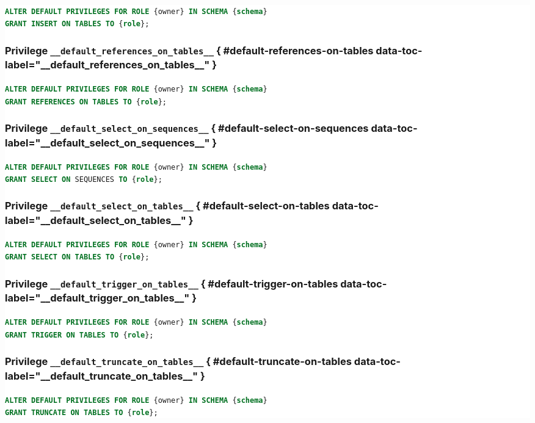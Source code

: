 ``` SQL
ALTER DEFAULT PRIVILEGES FOR ROLE {owner} IN SCHEMA {schema}
GRANT INSERT ON TABLES TO {role};
```



### Privilege `__default_references_on_tables__`  { #default-references-on-tables data-toc-label="&#95;&#95;default&#95;references&#95;on&#95;tables&#95;&#95;" }

``` SQL
ALTER DEFAULT PRIVILEGES FOR ROLE {owner} IN SCHEMA {schema}
GRANT REFERENCES ON TABLES TO {role};
```



### Privilege `__default_select_on_sequences__`  { #default-select-on-sequences data-toc-label="&#95;&#95;default&#95;select&#95;on&#95;sequences&#95;&#95;" }

``` SQL
ALTER DEFAULT PRIVILEGES FOR ROLE {owner} IN SCHEMA {schema}
GRANT SELECT ON SEQUENCES TO {role};
```



### Privilege `__default_select_on_tables__`  { #default-select-on-tables data-toc-label="&#95;&#95;default&#95;select&#95;on&#95;tables&#95;&#95;" }

``` SQL
ALTER DEFAULT PRIVILEGES FOR ROLE {owner} IN SCHEMA {schema}
GRANT SELECT ON TABLES TO {role};
```



### Privilege `__default_trigger_on_tables__`  { #default-trigger-on-tables data-toc-label="&#95;&#95;default&#95;trigger&#95;on&#95;tables&#95;&#95;" }

``` SQL
ALTER DEFAULT PRIVILEGES FOR ROLE {owner} IN SCHEMA {schema}
GRANT TRIGGER ON TABLES TO {role};
```



### Privilege `__default_truncate_on_tables__`  { #default-truncate-on-tables data-toc-label="&#95;&#95;default&#95;truncate&#95;on&#95;tables&#95;&#95;" }

``` SQL
ALTER DEFAULT PRIVILEGES FOR ROLE {owner} IN SCHEMA {schema}
GRANT TRUNCATE ON TABLES TO {role};
```

